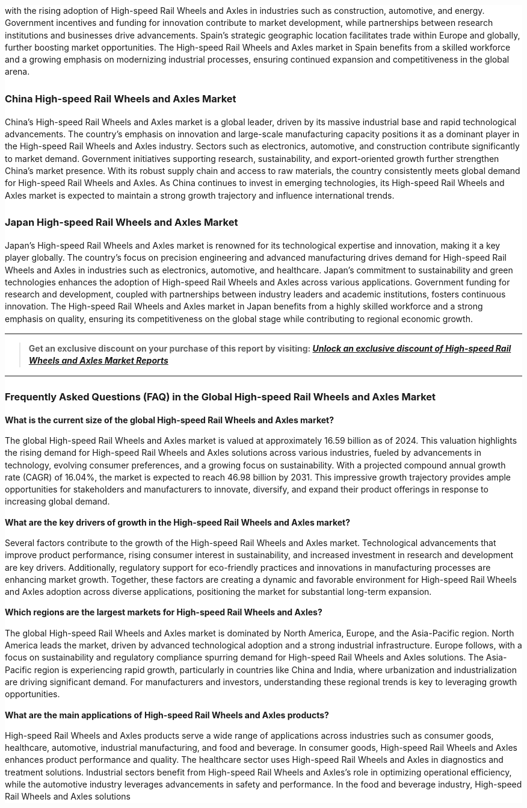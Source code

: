 with the rising adoption of High-speed Rail Wheels and Axles in industries such as construction, automotive, and energy. Government incentives and funding for innovation contribute to market development, while partnerships between research institutions and businesses drive advancements. Spain&rsquo;s strategic geographic location facilitates trade within Europe and globally, further boosting market opportunities. The High-speed Rail Wheels and Axles market in Spain benefits from a skilled workforce and a growing emphasis on modernizing industrial processes, ensuring continued expansion and competitiveness in the global arena.</p><h3>China High-speed Rail Wheels and Axles Market</h3><p>China&rsquo;s High-speed Rail Wheels and Axles market is a global leader, driven by its massive industrial base and rapid technological advancements. The country&rsquo;s emphasis on innovation and large-scale manufacturing capacity positions it as a dominant player in the High-speed Rail Wheels and Axles industry. Sectors such as electronics, automotive, and construction contribute significantly to market demand. Government initiatives supporting research, sustainability, and export-oriented growth further strengthen China&rsquo;s market presence. With its robust supply chain and access to raw materials, the country consistently meets global demand for High-speed Rail Wheels and Axles. As China continues to invest in emerging technologies, its High-speed Rail Wheels and Axles market is expected to maintain a strong growth trajectory and influence international trends.</p><h3>Japan High-speed Rail Wheels and Axles Market</h3><p>Japan&rsquo;s High-speed Rail Wheels and Axles market is renowned for its technological expertise and innovation, making it a key player globally. The country&rsquo;s focus on precision engineering and advanced manufacturing drives demand for High-speed Rail Wheels and Axles in industries such as electronics, automotive, and healthcare. Japan&rsquo;s commitment to sustainability and green technologies enhances the adoption of High-speed Rail Wheels and Axles across various applications. Government funding for research and development, coupled with partnerships between industry leaders and academic institutions, fosters continuous innovation. The High-speed Rail Wheels and Axles market in Japan benefits from a highly skilled workforce and a strong emphasis on quality, ensuring its competitiveness on the global stage while contributing to regional economic growth.</p><hr /><blockquote><p><strong>Get an exclusive discount on your purchase of this report by visiting: <em><a href="://marketresearchpulse.com/ask-for-discount/140994?utm_source=Github&amp;utm_medium=0116">Unlock an exclusive discount of High-speed Rail Wheels and Axles Market Reports</a></em>&nbsp;</strong></p></blockquote><hr /><h3>Frequently Asked Questions (FAQ) in the Global High-speed Rail Wheels and Axles Market</h3><p><strong>What is the current size of the global High-speed Rail Wheels and Axles market?</strong></p><p>The global High-speed Rail Wheels and Axles market is valued at approximately 16.59 billion as of 2024. This valuation highlights the rising demand for High-speed Rail Wheels and Axles solutions across various industries, fueled by advancements in technology, evolving consumer preferences, and a growing focus on sustainability. With a projected compound annual growth rate (CAGR) of 16.04%, the market is expected to reach 46.98 billion by 2031. This impressive growth trajectory provides ample opportunities for stakeholders and manufacturers to innovate, diversify, and expand their product offerings in response to increasing global demand.</p><p><strong>What are the key drivers of growth in the High-speed Rail Wheels and Axles market?</strong></p><p>Several factors contribute to the growth of the High-speed Rail Wheels and Axles market. Technological advancements that improve product performance, rising consumer interest in sustainability, and increased investment in research and development are key drivers. Additionally, regulatory support for eco-friendly practices and innovations in manufacturing processes are enhancing market growth. Together, these factors are creating a dynamic and favorable environment for High-speed Rail Wheels and Axles adoption across diverse applications, positioning the market for substantial long-term expansion.</p><p><strong>Which regions are the largest markets for High-speed Rail Wheels and Axles?</strong></p><p>The global High-speed Rail Wheels and Axles market is dominated by North America, Europe, and the Asia-Pacific region. North America leads the market, driven by advanced technological adoption and a strong industrial infrastructure. Europe follows, with a focus on sustainability and regulatory compliance spurring demand for High-speed Rail Wheels and Axles solutions. The Asia-Pacific region is experiencing rapid growth, particularly in countries like China and India, where urbanization and industrialization are driving significant demand. For manufacturers and investors, understanding these regional trends is key to leveraging growth opportunities.</p><p><strong>What are the main applications of High-speed Rail Wheels and Axles products?</strong></p><p>High-speed Rail Wheels and Axles products serve a wide range of applications across industries such as consumer goods, healthcare, automotive, industrial manufacturing, and food and beverage. In consumer goods, High-speed Rail Wheels and Axles enhances product performance and quality. The healthcare sector uses High-speed Rail Wheels and Axles in diagnostics and treatment solutions. Industrial sectors benefit from High-speed Rail Wheels and Axles&rsquo;s role in optimizing operational efficiency, while the automotive industry leverages advancements in safety and performance. In the food and beverage industry, High-speed Rail Wheels and Axles solutions